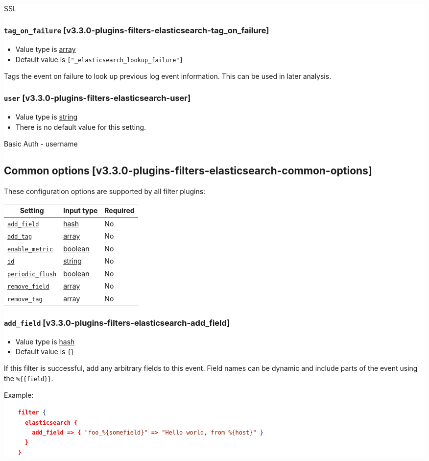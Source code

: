 SSL


### `tag_on_failure` [v3.3.0-plugins-filters-elasticsearch-tag_on_failure]

* Value type is [array](logstash://reference/configuration-file-structure.md#array)
* Default value is `["_elasticsearch_lookup_failure"]`

Tags the event on failure to look up previous log event information. This can be used in later analysis.


### `user` [v3.3.0-plugins-filters-elasticsearch-user]

* Value type is [string](logstash://reference/configuration-file-structure.md#string)
* There is no default value for this setting.

Basic Auth - username



## Common options [v3.3.0-plugins-filters-elasticsearch-common-options]

These configuration options are supported by all filter plugins:

| Setting | Input type | Required |
| --- | --- | --- |
| [`add_field`](v3-3-0-plugins-filters-elasticsearch.md#v3.3.0-plugins-filters-elasticsearch-add_field) | [hash](logstash://reference/configuration-file-structure.md#hash) | No |
| [`add_tag`](v3-3-0-plugins-filters-elasticsearch.md#v3.3.0-plugins-filters-elasticsearch-add_tag) | [array](logstash://reference/configuration-file-structure.md#array) | No |
| [`enable_metric`](v3-3-0-plugins-filters-elasticsearch.md#v3.3.0-plugins-filters-elasticsearch-enable_metric) | [boolean](logstash://reference/configuration-file-structure.md#boolean) | No |
| [`id`](v3-3-0-plugins-filters-elasticsearch.md#v3.3.0-plugins-filters-elasticsearch-id) | [string](logstash://reference/configuration-file-structure.md#string) | No |
| [`periodic_flush`](v3-3-0-plugins-filters-elasticsearch.md#v3.3.0-plugins-filters-elasticsearch-periodic_flush) | [boolean](logstash://reference/configuration-file-structure.md#boolean) | No |
| [`remove_field`](v3-3-0-plugins-filters-elasticsearch.md#v3.3.0-plugins-filters-elasticsearch-remove_field) | [array](logstash://reference/configuration-file-structure.md#array) | No |
| [`remove_tag`](v3-3-0-plugins-filters-elasticsearch.md#v3.3.0-plugins-filters-elasticsearch-remove_tag) | [array](logstash://reference/configuration-file-structure.md#array) | No |

### `add_field` [v3.3.0-plugins-filters-elasticsearch-add_field]

* Value type is [hash](logstash://reference/configuration-file-structure.md#hash)
* Default value is `{}`

If this filter is successful, add any arbitrary fields to this event. Field names can be dynamic and include parts of the event using the `%{{field}}`.

Example:

```json
    filter {
      elasticsearch {
        add_field => { "foo_%{somefield}" => "Hello world, from %{host}" }
      }
    }
```

